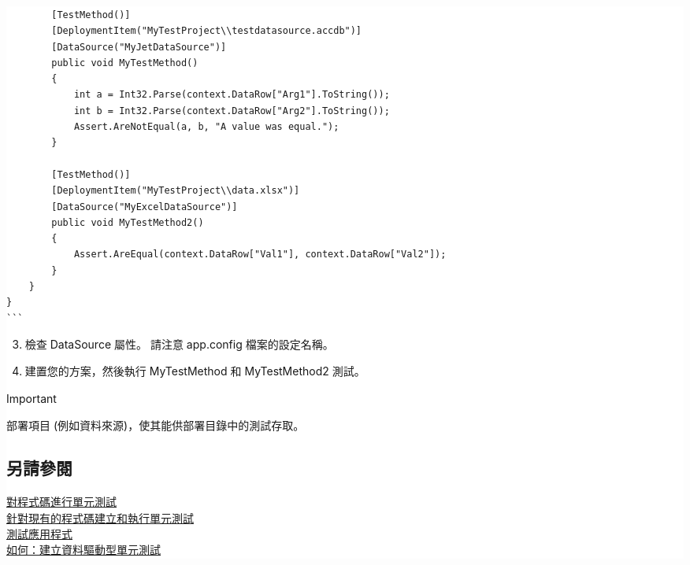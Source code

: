             [TestMethod()]  
            [DeploymentItem("MyTestProject\\testdatasource.accdb")]  
            [DataSource("MyJetDataSource")]  
            public void MyTestMethod()  
            {  
                int a = Int32.Parse(context.DataRow["Arg1"].ToString());  
                int b = Int32.Parse(context.DataRow["Arg2"].ToString());  
                Assert.AreNotEqual(a, b, "A value was equal.");  
            }  
  
            [TestMethod()]  
            [DeploymentItem("MyTestProject\\data.xlsx")]  
            [DataSource("MyExcelDataSource")]  
            public void MyTestMethod2()  
            {  
                Assert.AreEqual(context.DataRow["Val1"], context.DataRow["Val2"]);  
            }  
        }  
    }  
    ```  
  
3.  檢查 DataSource 屬性。 請注意 app.config 檔案的設定名稱。  
  
4.  建置您的方案，然後執行 MyTestMethod 和 MyTestMethod2 測試。  
  
> [!IMPORTANT]
>  部署項目 (例如資料來源)，使其能供部署目錄中的測試存取。  
  
## <a name="see-also"></a>另請參閱  
 [對程式碼進行單元測試](../test/unit-test-your-code.md)   
 [針對現有的程式碼建立和執行單元測試](http://msdn.microsoft.com/en-us/e8370b93-085b-41c9-8dec-655bd886f173)   
 [測試應用程式](http://msdn.microsoft.com/library/796b7d6d-ad45-4772-9719-55eaf5490dac)   
 [如何：建立資料驅動型單元測試](../test/how-to-create-a-data-driven-unit-test.md)



